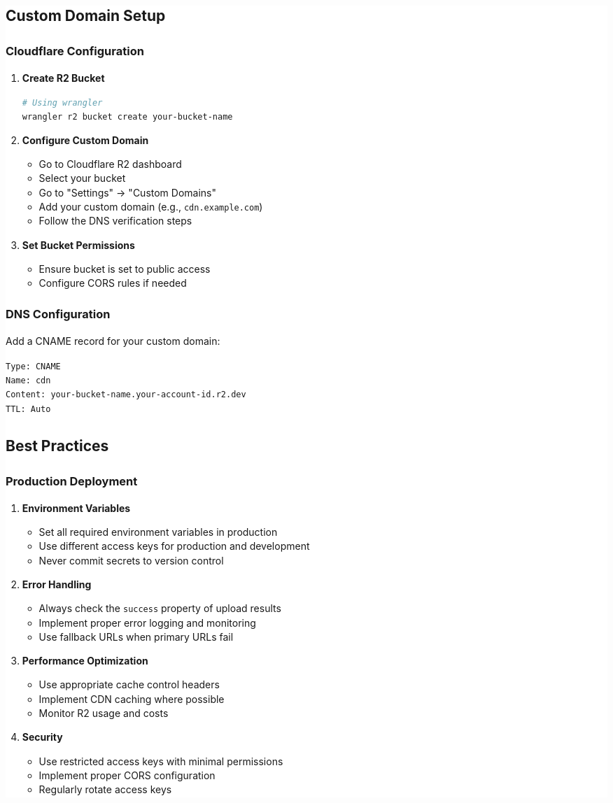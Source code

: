 ## Custom Domain Setup

### Cloudflare Configuration

1. **Create R2 Bucket**
   ```bash
   # Using wrangler
   wrangler r2 bucket create your-bucket-name
   ```

2. **Configure Custom Domain**
   - Go to Cloudflare R2 dashboard
   - Select your bucket
   - Go to "Settings" → "Custom Domains"
   - Add your custom domain (e.g., `cdn.example.com`)
   - Follow the DNS verification steps

3. **Set Bucket Permissions**
   - Ensure bucket is set to public access
   - Configure CORS rules if needed

### DNS Configuration

Add a CNAME record for your custom domain:

```
Type: CNAME
Name: cdn
Content: your-bucket-name.your-account-id.r2.dev
TTL: Auto
```

## Best Practices

### Production Deployment

1. **Environment Variables**
   - Set all required environment variables in production
   - Use different access keys for production and development
   - Never commit secrets to version control

2. **Error Handling**
   - Always check the `success` property of upload results
   - Implement proper error logging and monitoring
   - Use fallback URLs when primary URLs fail

3. **Performance Optimization**
   - Use appropriate cache control headers
   - Implement CDN caching where possible
   - Monitor R2 usage and costs

4. **Security**
   - Use restricted access keys with minimal permissions
   - Implement proper CORS configuration
   - Regularly rotate access keys
